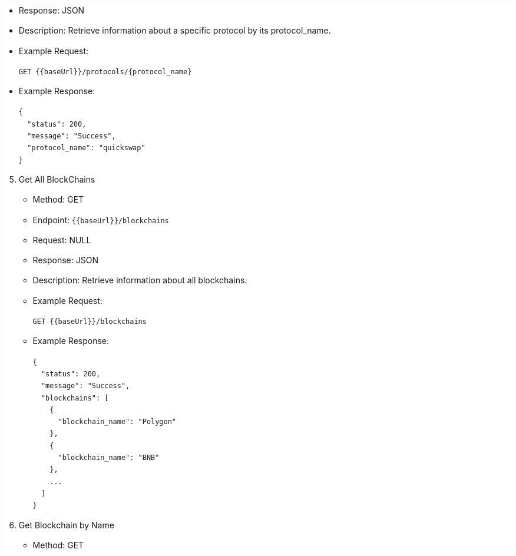    - Response: JSON

   - Description: Retrieve information about a specific protocol by its protocol_name.

   - Example Request:

     ```
     GET {{baseUrl}}/protocols/{protocol_name}
     ```

   - Example Response:

     ```
     {
       "status": 200,
       "message": "Success",
       "protocol_name": "quickswap"
     }
     ```

5. Get All BlockChains

   - Method: GET

   - Endpoint: `{{baseUrl}}/blockchains`

   - Request: NULL

   - Response: JSON

   - Description: Retrieve information about all blockchains.

   - Example Request:

     ```
     GET {{baseUrl}}/blockchains
     ```

   - Example Response:

     ```
     {
       "status": 200,
       "message": "Success",
       "blockchains": [
         {
           "blockchain_name": "Polygon"
         },
         {
           "blockchain_name": "BNB"
         },
         ...
       ]
     }
     ```

6. Get Blockchain by Name

   - Method: GET
